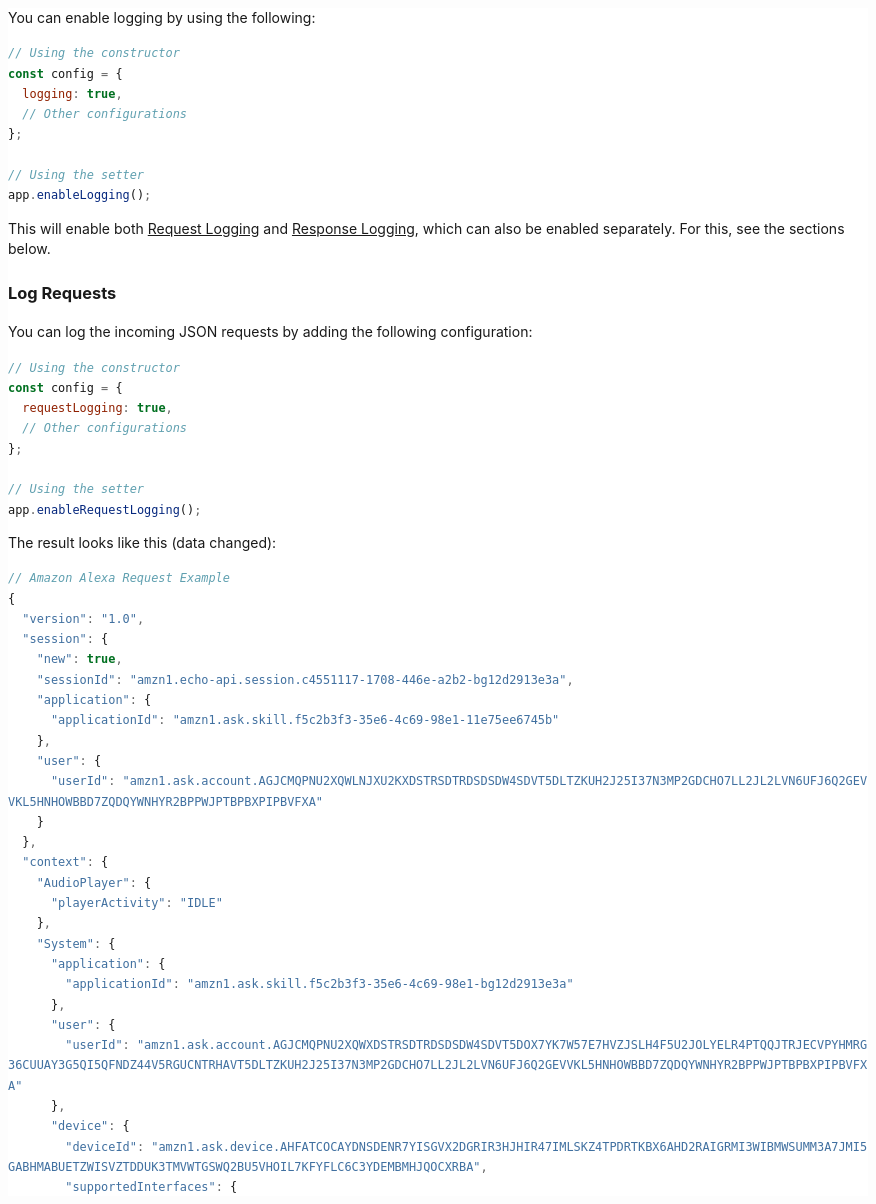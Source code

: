 You can enable logging by using the following:

```javascript
// Using the constructor
const config = {
  logging: true,
  // Other configurations
};

// Using the setter
app.enableLogging();

```

This will enable both [Request Logging](#log-requests) and [Response Logging](#log-responses), which can also be  enabled separately. For this, see the sections below.


### Log Requests

You can log the incoming JSON requests by adding the following configuration:

```javascript
// Using the constructor
const config = {
  requestLogging: true,
  // Other configurations
};

// Using the setter
app.enableRequestLogging();
```

The result looks like this (data changed):

```javascript
// Amazon Alexa Request Example
{
  "version": "1.0",
  "session": {
    "new": true,
    "sessionId": "amzn1.echo-api.session.c4551117-1708-446e-a2b2-bg12d2913e3a",
    "application": {
      "applicationId": "amzn1.ask.skill.f5c2b3f3-35e6-4c69-98e1-11e75ee6745b"
    },
    "user": {
      "userId": "amzn1.ask.account.AGJCMQPNU2XQWLNJXU2KXDSTRSDTRDSDSDW4SDVT5DLTZKUH2J25I37N3MP2GDCHO7LL2JL2LVN6UFJ6Q2GEVVKL5HNHOWBBD7ZQDQYWNHYR2BPPWJPTBPBXPIPBVFXA"
    }
  },
  "context": {
    "AudioPlayer": {
      "playerActivity": "IDLE"
    },
    "System": {
      "application": {
        "applicationId": "amzn1.ask.skill.f5c2b3f3-35e6-4c69-98e1-bg12d2913e3a"
      },
      "user": {
        "userId": "amzn1.ask.account.AGJCMQPNU2XQWXDSTRSDTRDSDSDW4SDVT5DOX7YK7W57E7HVZJSLH4F5U2JOLYELR4PTQQJTRJECVPYHMRG36CUUAY3G5QI5QFNDZ44V5RGUCNTRHAVT5DLTZKUH2J25I37N3MP2GDCHO7LL2JL2LVN6UFJ6Q2GEVVKL5HNHOWBBD7ZQDQYWNHYR2BPPWJPTBPBXPIPBVFXA"
      },
      "device": {
        "deviceId": "amzn1.ask.device.AHFATCOCAYDNSDENR7YISGVX2DGRIR3HJHIR47IMLSKZ4TPDRTKBX6AHD2RAIGRMI3WIBMWSUMM3A7JMI5GABHMABUETZWISVZTDDUK3TMVWTGSWQ2BU5VHOIL7KFYFLC6C3YDEMBMHJQOCXRBA",
        "supportedInterfaces": {
```